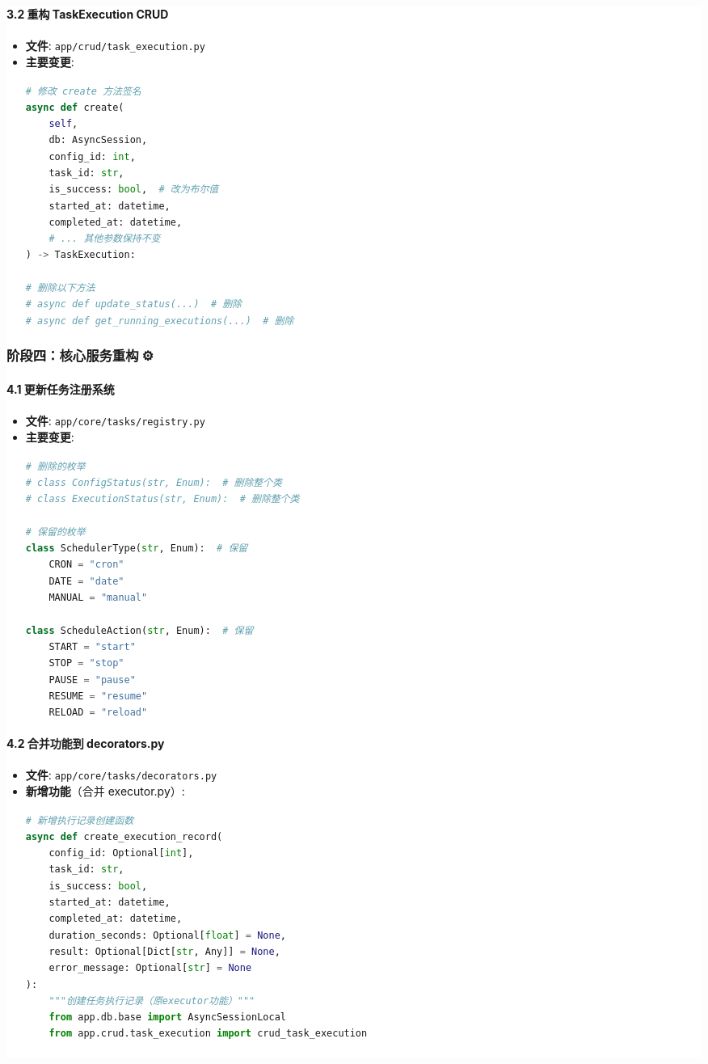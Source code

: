 #### 3.2 重构 TaskExecution CRUD
- **文件**: `app/crud/task_execution.py`
- **主要变更**:
  ```python
  # 修改 create 方法签名
  async def create(
      self,
      db: AsyncSession,
      config_id: int,
      task_id: str,
      is_success: bool,  # 改为布尔值
      started_at: datetime,
      completed_at: datetime,
      # ... 其他参数保持不变
  ) -> TaskExecution:
  
  # 删除以下方法
  # async def update_status(...)  # 删除
  # async def get_running_executions(...)  # 删除
  ```

### 阶段四：核心服务重构 ⚙️

#### 4.1 更新任务注册系统
- **文件**: `app/core/tasks/registry.py`
- **主要变更**:
  ```python
  # 删除的枚举
  # class ConfigStatus(str, Enum):  # 删除整个类
  # class ExecutionStatus(str, Enum):  # 删除整个类
  
  # 保留的枚举
  class SchedulerType(str, Enum):  # 保留
      CRON = "cron"
      DATE = "date"
      MANUAL = "manual"
  
  class ScheduleAction(str, Enum):  # 保留
      START = "start"
      STOP = "stop"
      PAUSE = "pause"
      RESUME = "resume"
      RELOAD = "reload"
  ```

#### 4.2 合并功能到 decorators.py
- **文件**: `app/core/tasks/decorators.py`
- **新增功能**（合并 executor.py）:
  ```python
  # 新增执行记录创建函数
  async def create_execution_record(
      config_id: Optional[int],
      task_id: str,
      is_success: bool,
      started_at: datetime,
      completed_at: datetime,
      duration_seconds: Optional[float] = None,
      result: Optional[Dict[str, Any]] = None,
      error_message: Optional[str] = None
  ):
      """创建任务执行记录（原executor功能）"""
      from app.db.base import AsyncSessionLocal
      from app.crud.task_execution import crud_task_execution
      
  ```